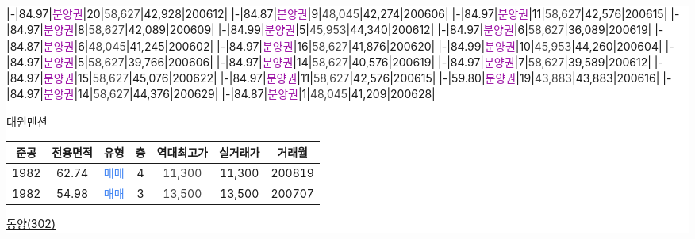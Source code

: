 |-|84.97|<span style="color:#9C11A5">분양권</span>|20|<span style="color:#444444">58,627</span>|42,928|200612|
|-|84.87|<span style="color:#9C11A5">분양권</span>|9|<span style="color:#444444">48,045</span>|42,274|200606|
|-|84.97|<span style="color:#9C11A5">분양권</span>|11|<span style="color:#444444">58,627</span>|42,576|200615|
|-|84.97|<span style="color:#9C11A5">분양권</span>|8|<span style="color:#444444">58,627</span>|42,089|200609|
|-|84.99|<span style="color:#9C11A5">분양권</span>|5|<span style="color:#444444">45,953</span>|44,340|200612|
|-|84.97|<span style="color:#9C11A5">분양권</span>|6|<span style="color:#444444">58,627</span>|36,089|200619|
|-|84.87|<span style="color:#9C11A5">분양권</span>|6|<span style="color:#444444">48,045</span>|41,245|200602|
|-|84.97|<span style="color:#9C11A5">분양권</span>|16|<span style="color:#444444">58,627</span>|41,876|200620|
|-|84.99|<span style="color:#9C11A5">분양권</span>|10|<span style="color:#444444">45,953</span>|44,260|200604|
|-|84.97|<span style="color:#9C11A5">분양권</span>|5|<span style="color:#444444">58,627</span>|39,766|200606|
|-|84.97|<span style="color:#9C11A5">분양권</span>|14|<span style="color:#444444">58,627</span>|40,576|200619|
|-|84.97|<span style="color:#9C11A5">분양권</span>|7|<span style="color:#444444">58,627</span>|39,589|200612|
|-|84.97|<span style="color:#9C11A5">분양권</span>|15|<span style="color:#444444">58,627</span>|45,076|200622|
|-|84.97|<span style="color:#9C11A5">분양권</span>|11|<span style="color:#444444">58,627</span>|42,576|200615|
|-|59.80|<span style="color:#9C11A5">분양권</span>|19|<span style="color:#444444">43,883</span>|43,883|200616|
|-|84.97|<span style="color:#9C11A5">분양권</span>|14|<span style="color:#444444">58,627</span>|44,376|200629|
|-|84.87|<span style="color:#9C11A5">분양권</span>|1|<span style="color:#444444">48,045</span>|41,209|200628|


<script async src="//pagead2.googlesyndication.com/pagead/js/adsbygoogle.js"></script>

<ins class="adsbygoogle"
     style="display:block"
     data-ad-client="ca-pub-2446590836940007"
     data-ad-slot="1659523306"
     data-ad-format="auto"
     data-full-width-responsive="true"></ins>
<script>
(adsbygoogle = window.adsbygoogle || []).push({});
</script>


[대원맨션](https://search.naver.com/search.naver?query=%EB%B6%80%EC%82%B0%EA%B4%91%EC%97%AD%EC%8B%9C+%EB%82%A8%EA%B5%AC+%EB%AC%B8%ED%98%84%EB%8F%99+%EB%8C%80%EC%9B%90%EB%A7%A8%EC%85%98)

|준공|전용면적|유형|층|역대최고가|실거래가|거래월|
|:---:|:---:|:---:|:---:|:---:|:---:|:---:|
|1982|62.74|<span style="color:#4285f3">매매</span>|4|<span style="color:#444444">11,300</span>|11,300|200819|
|1982|54.98|<span style="color:#4285f3">매매</span>|3|<span style="color:#444444">13,500</span>|13,500|200707|

[동양(302)](https://search.naver.com/search.naver?query=%EB%B6%80%EC%82%B0%EA%B4%91%EC%97%AD%EC%8B%9C+%EB%82%A8%EA%B5%AC+%EB%AC%B8%ED%98%84%EB%8F%99+%EB%8F%99%EC%96%91%28302%29)
